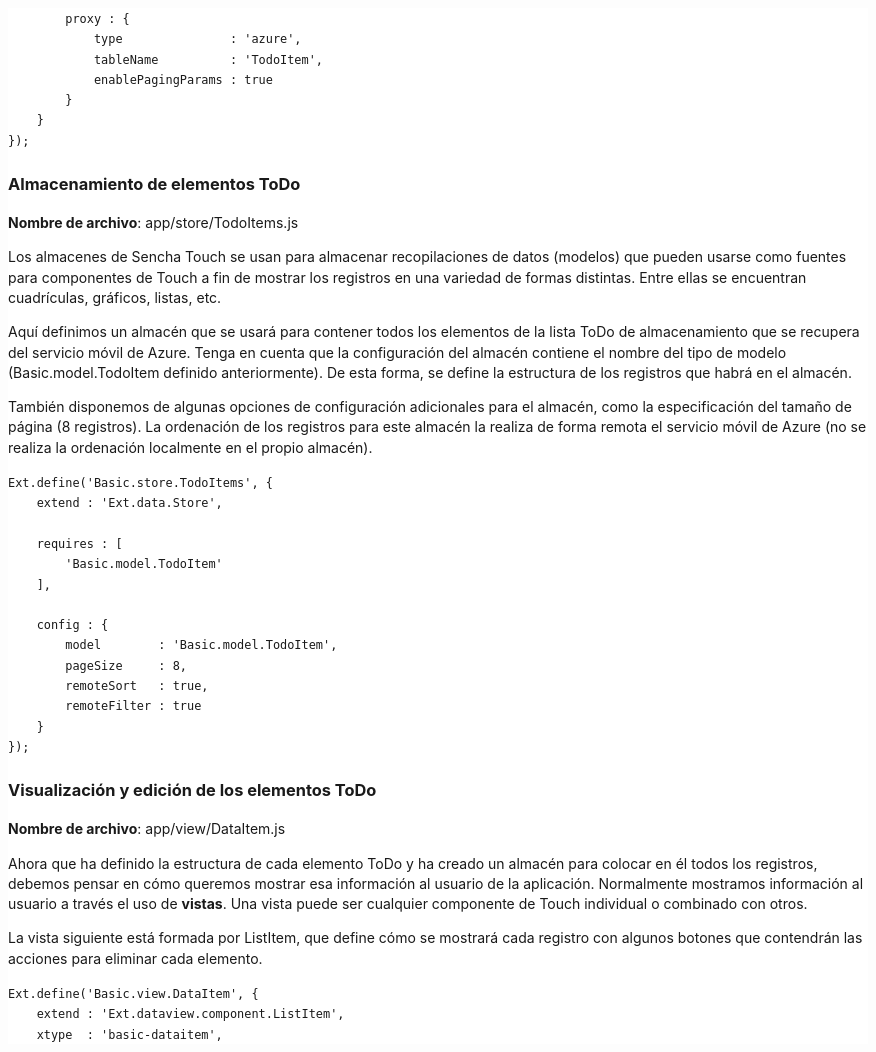             proxy : {
                type               : 'azure',
                tableName          : 'TodoItem',
                enablePagingParams : true
            }
        }
    });

### Almacenamiento de elementos ToDo

**Nombre de archivo**: app/store/TodoItems.js

Los almacenes de Sencha Touch se usan para almacenar recopilaciones de datos (modelos) que pueden usarse como fuentes para componentes de Touch a fin de mostrar los registros en una variedad de formas distintas. Entre ellas se encuentran cuadrículas, gráficos, listas, etc.

Aquí definimos un almacén que se usará para contener todos los elementos de la lista ToDo de almacenamiento que se recupera del servicio móvil de Azure. Tenga en cuenta que la configuración del almacén contiene el nombre del tipo de modelo (Basic.model.TodoItem definido anteriormente). De esta forma, se define la estructura de los registros que habrá en el almacén.

También disponemos de algunas opciones de configuración adicionales para el almacén, como la especificación del tamaño de página (8 registros). La ordenación de los registros para este almacén la realiza de forma remota el servicio móvil de Azure (no se realiza la ordenación localmente en el propio almacén).

    Ext.define('Basic.store.TodoItems', {
        extend : 'Ext.data.Store',

        requires : [
            'Basic.model.TodoItem'
        ],

        config : {
            model        : 'Basic.model.TodoItem',
            pageSize     : 8,
            remoteSort   : true,
            remoteFilter : true
        }
    });

### Visualización y edición de los elementos ToDo

**Nombre de archivo**: app/view/DataItem.js

Ahora que ha definido la estructura de cada elemento ToDo y ha creado un almacén para colocar en él todos los registros, debemos pensar en cómo queremos mostrar esa información al usuario de la aplicación. Normalmente mostramos información al usuario a través el uso de **vistas**. Una vista puede ser cualquier componente de Touch individual o combinado con otros.

La vista siguiente está formada por ListItem, que define cómo se mostrará cada registro con algunos botones que contendrán las acciones para eliminar cada elemento.

    Ext.define('Basic.view.DataItem', {
        extend : 'Ext.dataview.component.ListItem',
        xtype  : 'basic-dataitem',
